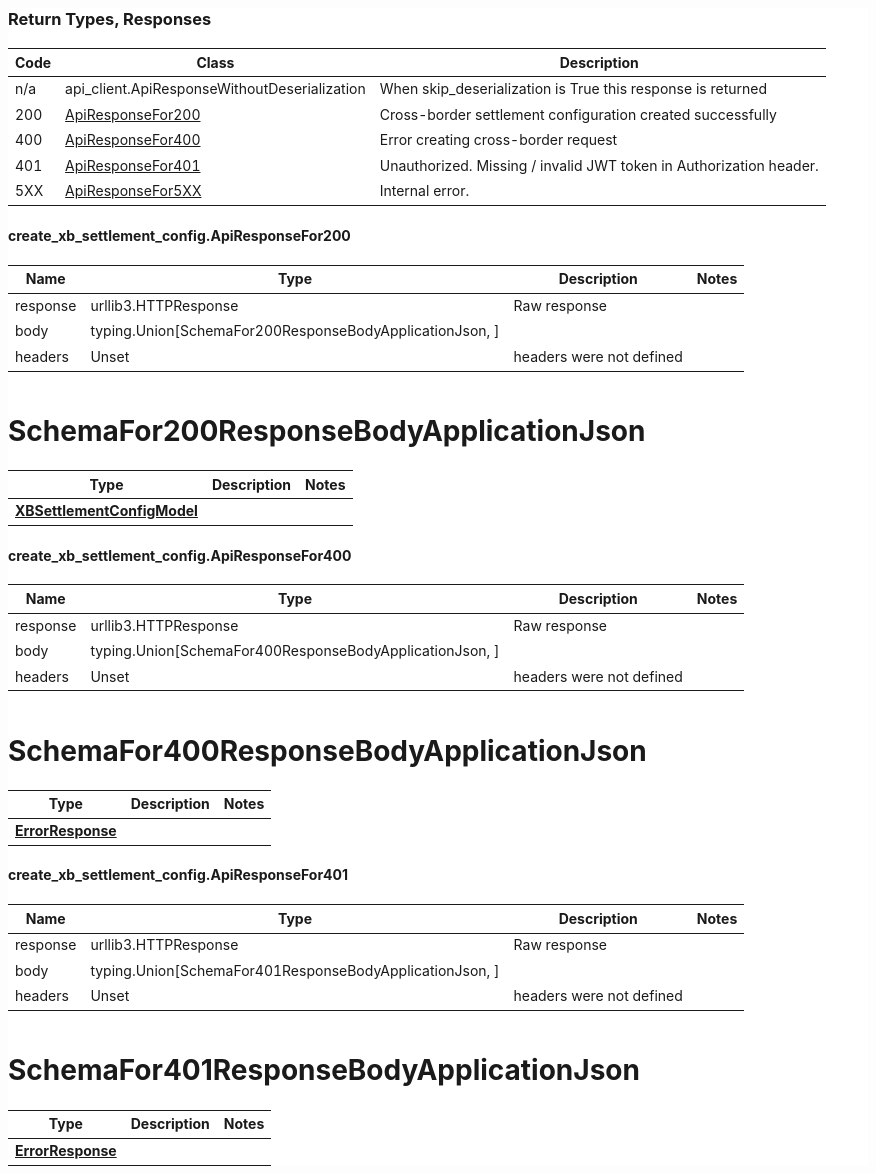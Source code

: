 
### Return Types, Responses

Code | Class | Description
------------- | ------------- | -------------
n/a | api_client.ApiResponseWithoutDeserialization | When skip_deserialization is True this response is returned
200 | [ApiResponseFor200](#create_xb_settlement_config.ApiResponseFor200) | Cross-border settlement configuration created successfully
400 | [ApiResponseFor400](#create_xb_settlement_config.ApiResponseFor400) | Error creating cross-border request
401 | [ApiResponseFor401](#create_xb_settlement_config.ApiResponseFor401) | Unauthorized. Missing / invalid JWT token in Authorization header.
5XX | [ApiResponseFor5XX](#create_xb_settlement_config.ApiResponseFor5XX) | Internal error.

#### create_xb_settlement_config.ApiResponseFor200
Name | Type | Description  | Notes
------------- | ------------- | ------------- | -------------
response | urllib3.HTTPResponse | Raw response |
body | typing.Union[SchemaFor200ResponseBodyApplicationJson, ] |  |
headers | Unset | headers were not defined |

# SchemaFor200ResponseBodyApplicationJson
Type | Description  | Notes
------------- | ------------- | -------------
[**XBSettlementConfigModel**](../../models/XBSettlementConfigModel.md) |  | 


#### create_xb_settlement_config.ApiResponseFor400
Name | Type | Description  | Notes
------------- | ------------- | ------------- | -------------
response | urllib3.HTTPResponse | Raw response |
body | typing.Union[SchemaFor400ResponseBodyApplicationJson, ] |  |
headers | Unset | headers were not defined |

# SchemaFor400ResponseBodyApplicationJson
Type | Description  | Notes
------------- | ------------- | -------------
[**ErrorResponse**](../../models/ErrorResponse.md) |  | 


#### create_xb_settlement_config.ApiResponseFor401
Name | Type | Description  | Notes
------------- | ------------- | ------------- | -------------
response | urllib3.HTTPResponse | Raw response |
body | typing.Union[SchemaFor401ResponseBodyApplicationJson, ] |  |
headers | Unset | headers were not defined |

# SchemaFor401ResponseBodyApplicationJson
Type | Description  | Notes
------------- | ------------- | -------------
[**ErrorResponse**](../../models/ErrorResponse.md) |  | 
